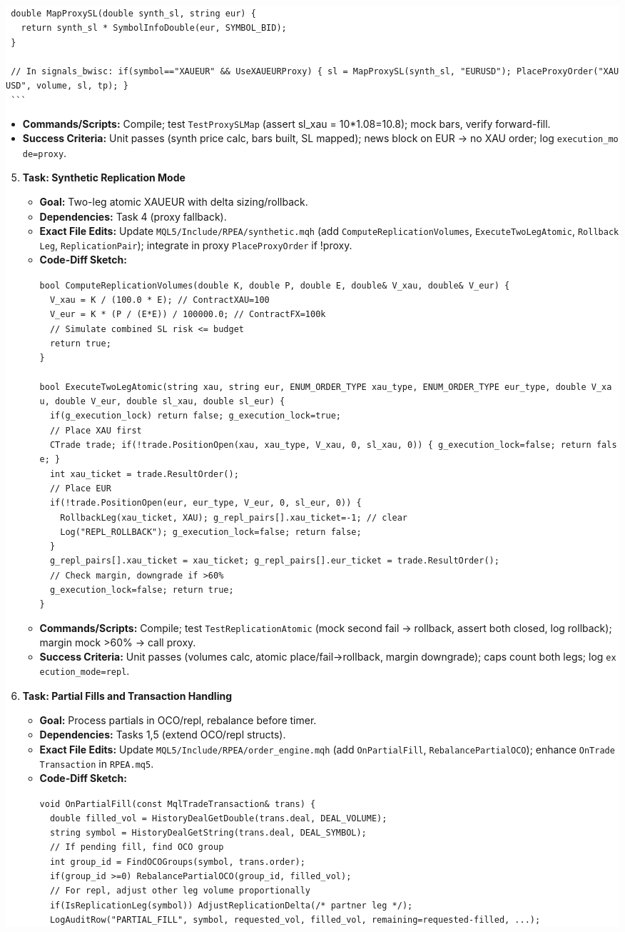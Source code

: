      double MapProxySL(double synth_sl, string eur) {
       return synth_sl * SymbolInfoDouble(eur, SYMBOL_BID);
     }

     // In signals_bwisc: if(symbol=="XAUEUR" && UseXAUEURProxy) { sl = MapProxySL(synth_sl, "EURUSD"); PlaceProxyOrder("XAUUSD", volume, sl, tp); }
     ```
   - **Commands/Scripts:** Compile; test `TestProxySLMap` (assert sl_xau = 10*1.08=10.8); mock bars, verify forward-fill.
   - **Success Criteria:** Unit passes (synth price calc, bars built, SL mapped); news block on EUR → no XAU order; log `execution_mode=proxy`.

5. **Task: Synthetic Replication Mode**
   - **Goal:** Two-leg atomic XAUEUR with delta sizing/rollback.
   - **Dependencies:** Task 4 (proxy fallback).
   - **Exact File Edits:** Update `MQL5/Include/RPEA/synthetic.mqh` (add `ComputeReplicationVolumes`, `ExecuteTwoLegAtomic`, `RollbackLeg`, `ReplicationPair`); integrate in proxy `PlaceProxyOrder` if !proxy.
   - **Code-Diff Sketch:**
     ```
     bool ComputeReplicationVolumes(double K, double P, double E, double& V_xau, double& V_eur) {
       V_xau = K / (100.0 * E); // ContractXAU=100
       V_eur = K * (P / (E*E)) / 100000.0; // ContractFX=100k
       // Simulate combined SL risk <= budget
       return true;
     }

     bool ExecuteTwoLegAtomic(string xau, string eur, ENUM_ORDER_TYPE xau_type, ENUM_ORDER_TYPE eur_type, double V_xau, double V_eur, double sl_xau, double sl_eur) {
       if(g_execution_lock) return false; g_execution_lock=true;
       // Place XAU first
       CTrade trade; if(!trade.PositionOpen(xau, xau_type, V_xau, 0, sl_xau, 0)) { g_execution_lock=false; return false; }
       int xau_ticket = trade.ResultOrder();
       // Place EUR
       if(!trade.PositionOpen(eur, eur_type, V_eur, 0, sl_eur, 0)) {
         RollbackLeg(xau_ticket, XAU); g_repl_pairs[].xau_ticket=-1; // clear
         Log("REPL_ROLLBACK"); g_execution_lock=false; return false;
       }
       g_repl_pairs[].xau_ticket = xau_ticket; g_repl_pairs[].eur_ticket = trade.ResultOrder();
       // Check margin, downgrade if >60%
       g_execution_lock=false; return true;
     }
     ```
   - **Commands/Scripts:** Compile; test `TestReplicationAtomic` (mock second fail → rollback, assert both closed, log rollback); margin mock >60% → call proxy.
   - **Success Criteria:** Unit passes (volumes calc, atomic place/fail→rollback, margin downgrade); caps count both legs; log `execution_mode=repl`.

6. **Task: Partial Fills and Transaction Handling**
   - **Goal:** Process partials in OCO/repl, rebalance before timer.
   - **Dependencies:** Tasks 1,5 (extend OCO/repl structs).
   - **Exact File Edits:** Update `MQL5/Include/RPEA/order_engine.mqh` (add `OnPartialFill`, `RebalancePartialOCO`); enhance `OnTradeTransaction` in `RPEA.mq5`.
   - **Code-Diff Sketch:**
     ```
     void OnPartialFill(const MqlTradeTransaction& trans) {
       double filled_vol = HistoryDealGetDouble(trans.deal, DEAL_VOLUME);
       string symbol = HistoryDealGetString(trans.deal, DEAL_SYMBOL);
       // If pending fill, find OCO group
       int group_id = FindOCOGroups(symbol, trans.order);
       if(group_id >=0) RebalancePartialOCO(group_id, filled_vol);
       // For repl, adjust other leg volume proportionally
       if(IsReplicationLeg(symbol)) AdjustReplicationDelta(/* partner leg */);
       LogAuditRow("PARTIAL_FILL", symbol, requested_vol, filled_vol, remaining=requested-filled, ...);